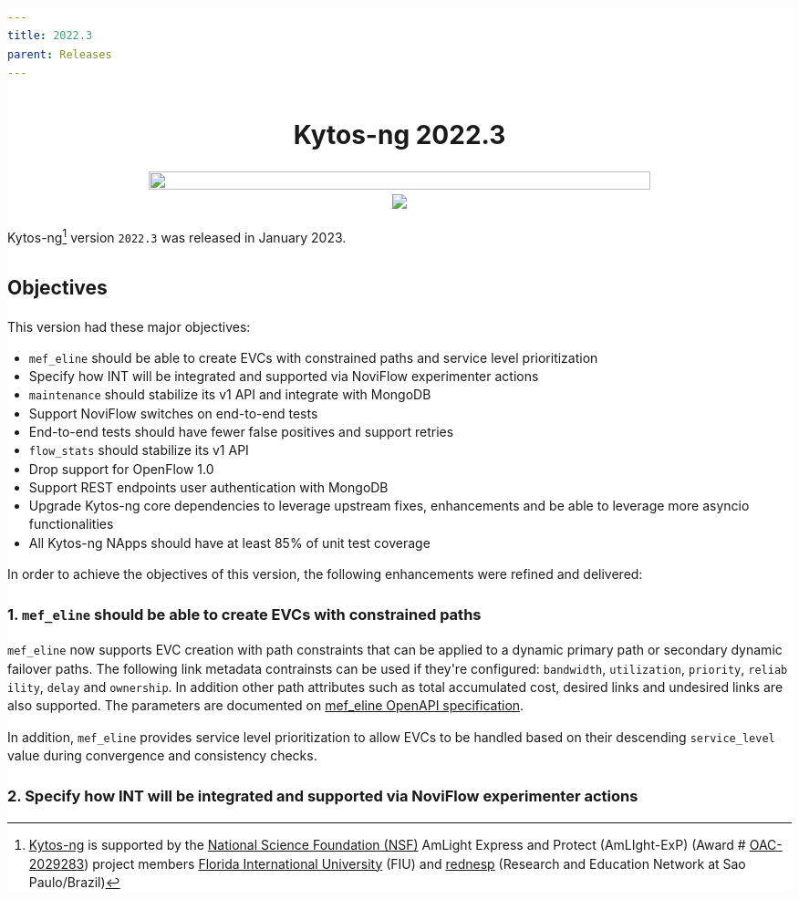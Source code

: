 ```yaml
---
title: 2022.3
parent: Releases
---
```


<div align="center">
  <h1>Kytos-ng 2022.3</h1>
  <a href="https://github.com/kytos-ng/"><img src="/assets/images/kytosng_logo_color.png" width="80%" height="80%"></a>
</div>

<div align="center">
  <a href="https://www.amlight.net"><img src="https://amlight.net/wp-content/uploads/2016/02/AmLlightExP_s.jpg"></a>
</div>

Kytos-ng[^1] version `2022.3` was released in January 2023.

## Objectives

This version had these major objectives:

- `mef_eline` should be able to create EVCs with constrained paths and service level prioritization
- Specify how INT will be integrated and supported via NoviFlow experimenter actions
- `maintenance` should stabilize its v1 API and integrate with MongoDB 
- Support NoviFlow switches on end-to-end tests
- End-to-end tests should have fewer false positives and support retries
- `flow_stats` should stabilize its v1 API
- Drop support for OpenFlow 1.0
- Support REST endpoints user authentication with MongoDB
- Upgrade Kytos-ng core dependencies to leverage upstream fixes, enhancements and be able to leverage more asyncio functionalities
- All Kytos-ng NApps should have at least 85% of unit test coverage

In order to achieve the objectives of this version, the following enhancements were refined and delivered:

### 1. `mef_eline` should be able to create EVCs with constrained paths

`mef_eline` now supports EVC creation with path constraints that can be applied to a dynamic primary path or secondary dynamic failover paths. The following link metadata contrainsts can be used if they're configured: `bandwidth`, `utilization`, `priority`, `reliability`, `delay` and `ownership`. In addition other path attributes such as total accumulated cost, desired links and undesired links are also supported. The parameters are documented on [mef_eline OpenAPI specification](https://kytos-ng.github.io/api/mef_eline.html#operation/create_circuit).

In addition, `mef_eline` provides service level prioritization to allow EVCs to be handled based on their descending `service_level` value during convergence and consistency checks.

### 2. Specify how INT will be integrated and supported via NoviFlow experimenter actions


[^1]: [Kytos-ng](https://github.com/kytos-ng) is supported by the [National Science Foundation (NSF)](https://www.nsf.gov/) AmLight Express and Protect (AmLIght-ExP) (Award # [OAC-2029283](https://nsf.gov/awardsearch/showAward?AWD_ID=2029283&HistoricalAwards=false)) project members [Florida International University](https://www.fiu.edu/) (FIU) and [rednesp](https://www.rednesp.br/) (Research and Education Network at Sao Paulo/Brazil)